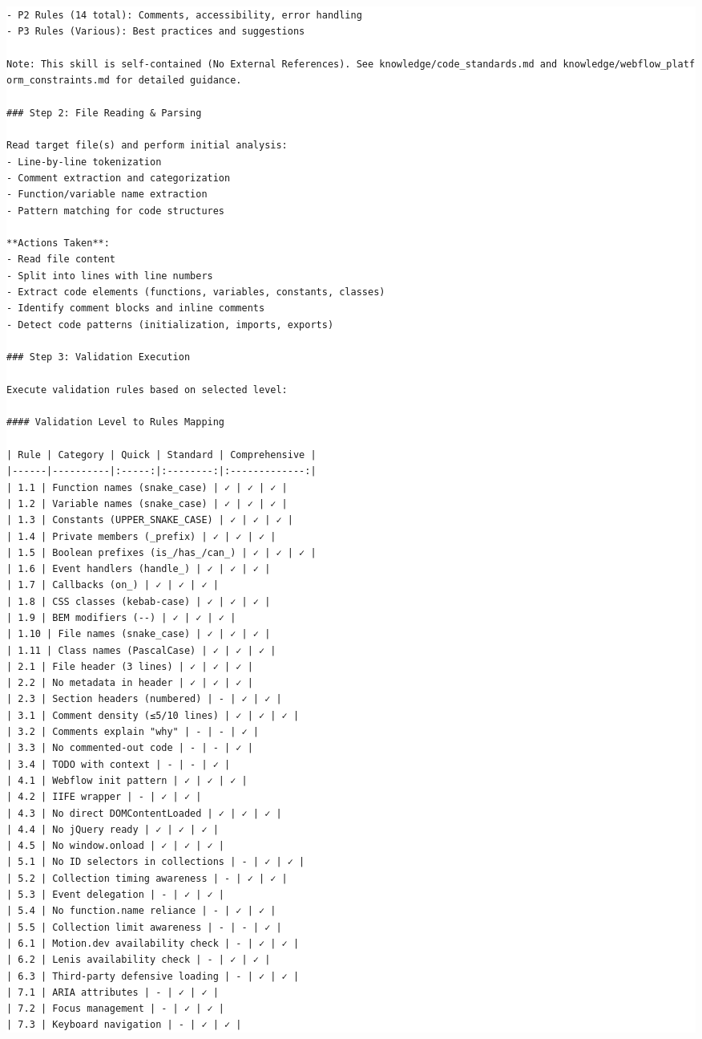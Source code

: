```
- P2 Rules (14 total): Comments, accessibility, error handling
- P3 Rules (Various): Best practices and suggestions

Note: This skill is self-contained (No External References). See knowledge/code_standards.md and knowledge/webflow_platform_constraints.md for detailed guidance.

### Step 2: File Reading & Parsing

Read target file(s) and perform initial analysis:
- Line-by-line tokenization
- Comment extraction and categorization
- Function/variable name extraction
- Pattern matching for code structures

**Actions Taken**:
- Read file content
- Split into lines with line numbers
- Extract code elements (functions, variables, constants, classes)
- Identify comment blocks and inline comments
- Detect code patterns (initialization, imports, exports)

### Step 3: Validation Execution

Execute validation rules based on selected level:

#### Validation Level to Rules Mapping

| Rule | Category | Quick | Standard | Comprehensive |
|------|----------|:-----:|:--------:|:-------------:|
| 1.1 | Function names (snake_case) | ✓ | ✓ | ✓ |
| 1.2 | Variable names (snake_case) | ✓ | ✓ | ✓ |
| 1.3 | Constants (UPPER_SNAKE_CASE) | ✓ | ✓ | ✓ |
| 1.4 | Private members (_prefix) | ✓ | ✓ | ✓ |
| 1.5 | Boolean prefixes (is_/has_/can_) | ✓ | ✓ | ✓ |
| 1.6 | Event handlers (handle_) | ✓ | ✓ | ✓ |
| 1.7 | Callbacks (on_) | ✓ | ✓ | ✓ |
| 1.8 | CSS classes (kebab-case) | ✓ | ✓ | ✓ |
| 1.9 | BEM modifiers (--) | ✓ | ✓ | ✓ |
| 1.10 | File names (snake_case) | ✓ | ✓ | ✓ |
| 1.11 | Class names (PascalCase) | ✓ | ✓ | ✓ |
| 2.1 | File header (3 lines) | ✓ | ✓ | ✓ |
| 2.2 | No metadata in header | ✓ | ✓ | ✓ |
| 2.3 | Section headers (numbered) | - | ✓ | ✓ |
| 3.1 | Comment density (≤5/10 lines) | ✓ | ✓ | ✓ |
| 3.2 | Comments explain "why" | - | - | ✓ |
| 3.3 | No commented-out code | - | - | ✓ |
| 3.4 | TODO with context | - | - | ✓ |
| 4.1 | Webflow init pattern | ✓ | ✓ | ✓ |
| 4.2 | IIFE wrapper | - | ✓ | ✓ |
| 4.3 | No direct DOMContentLoaded | ✓ | ✓ | ✓ |
| 4.4 | No jQuery ready | ✓ | ✓ | ✓ |
| 4.5 | No window.onload | ✓ | ✓ | ✓ |
| 5.1 | No ID selectors in collections | - | ✓ | ✓ |
| 5.2 | Collection timing awareness | - | ✓ | ✓ |
| 5.3 | Event delegation | - | ✓ | ✓ |
| 5.4 | No function.name reliance | - | ✓ | ✓ |
| 5.5 | Collection limit awareness | - | - | ✓ |
| 6.1 | Motion.dev availability check | - | ✓ | ✓ |
| 6.2 | Lenis availability check | - | ✓ | ✓ |
| 6.3 | Third-party defensive loading | - | ✓ | ✓ |
| 7.1 | ARIA attributes | - | ✓ | ✓ |
| 7.2 | Focus management | - | ✓ | ✓ |
| 7.3 | Keyboard navigation | - | ✓ | ✓ |
```